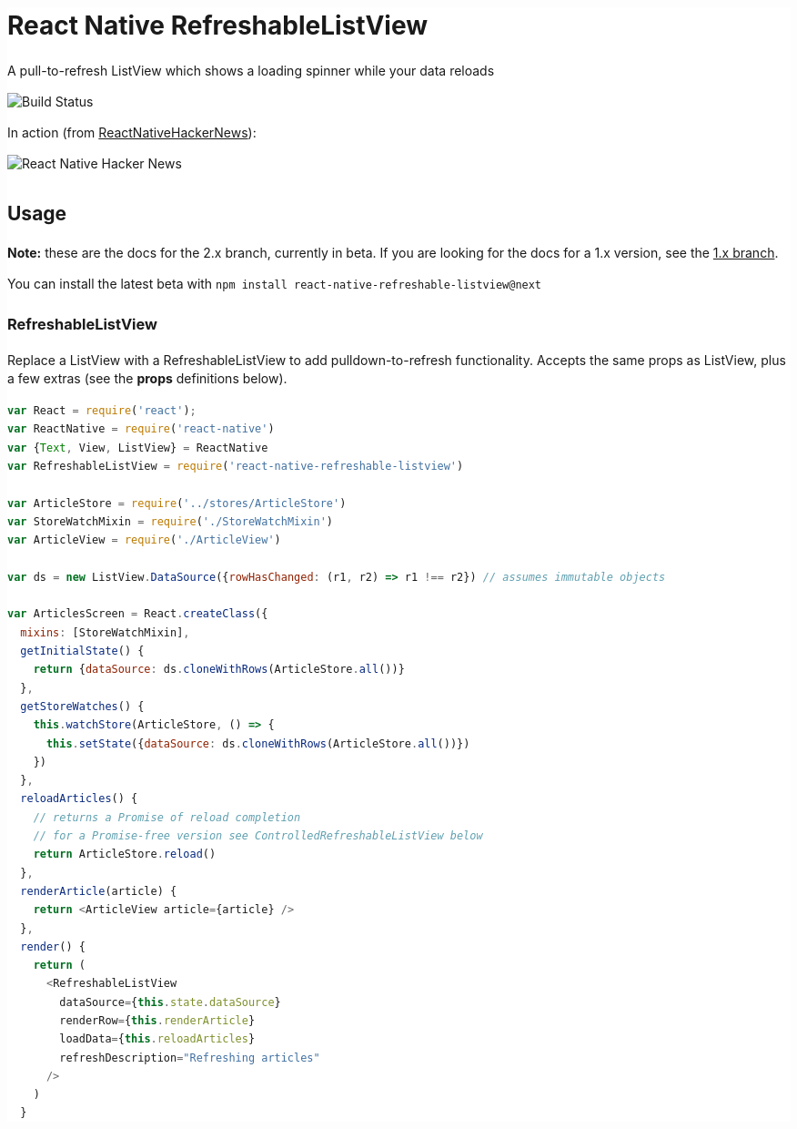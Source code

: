 # React Native RefreshableListView
A pull-to-refresh ListView which shows a loading spinner while your data reloads

![Build Status](https://api.travis-ci.org/jsdf/react-native-refreshable-listview.svg)

In action (from [ReactNativeHackerNews](https://github.com/jsdf/ReactNativeHackerNews)):

![React Native Hacker News](http://i.imgur.com/gVmrxDe.png)

## Usage

**Note:** these are the docs for the 2.x branch, currently in beta. If you are looking for the docs for a 1.x version, see the [1.x branch](https://github.com/jsdf/react-native-refreshable-listview/tree/1.x).

You can install the latest beta with `npm install react-native-refreshable-listview@next`

### RefreshableListView
Replace a ListView with a RefreshableListView to add pulldown-to-refresh
functionality. Accepts the same props as ListView, plus a few extras (see the **props** definitions below).

```js
var React = require('react');
var ReactNative = require('react-native')
var {Text, View, ListView} = ReactNative
var RefreshableListView = require('react-native-refreshable-listview')

var ArticleStore = require('../stores/ArticleStore')
var StoreWatchMixin = require('./StoreWatchMixin')
var ArticleView = require('./ArticleView')

var ds = new ListView.DataSource({rowHasChanged: (r1, r2) => r1 !== r2}) // assumes immutable objects

var ArticlesScreen = React.createClass({
  mixins: [StoreWatchMixin],
  getInitialState() {
    return {dataSource: ds.cloneWithRows(ArticleStore.all())}
  },
  getStoreWatches() {
    this.watchStore(ArticleStore, () => {
      this.setState({dataSource: ds.cloneWithRows(ArticleStore.all())})
    })
  },
  reloadArticles() {
    // returns a Promise of reload completion
    // for a Promise-free version see ControlledRefreshableListView below
    return ArticleStore.reload()
  },
  renderArticle(article) {
    return <ArticleView article={article} />
  },
  render() {
    return (
      <RefreshableListView
        dataSource={this.state.dataSource}
        renderRow={this.renderArticle}
        loadData={this.reloadArticles}
        refreshDescription="Refreshing articles"
      />
    )
  }
```